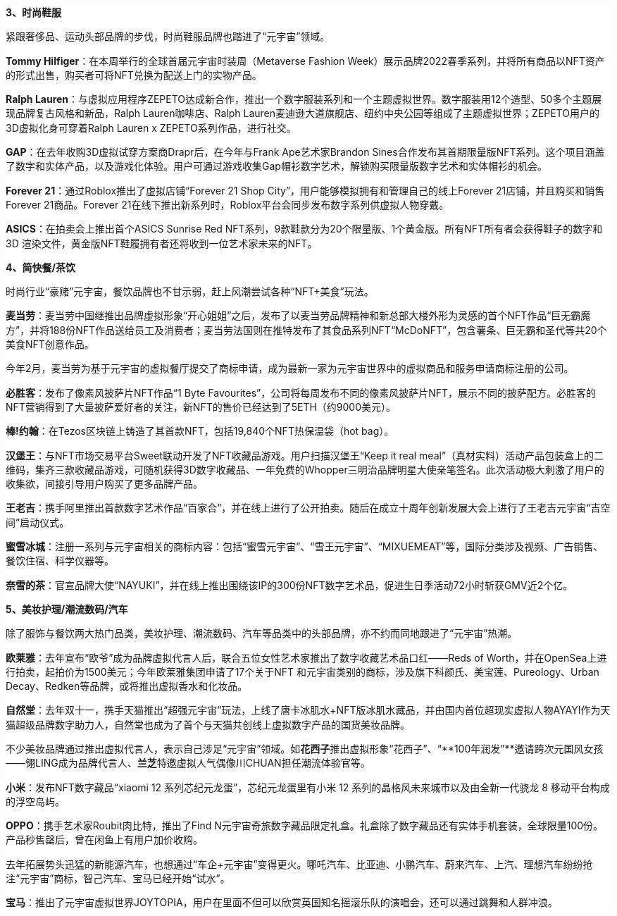 **3、时尚鞋服**

紧跟奢侈品、运动头部品牌的步伐，时尚鞋服品牌也踏进了“元宇宙”领域。

**Tommy Hilfiger**：在本周举行的全球首届元宇宙时装周（Metaverse Fashion Week）展示品牌2022春季系列，并将所有商品以NFT资产的形式出售，购买者可将NFT兑换为配送上门的实物产品。

**Ralph Lauren**：与虚拟应用程序ZEPETO达成新合作，推出一个数字服装系列和一个主题虚拟世界。数字服装用12个造型、50多个主题展现品牌复古风格和新品，Ralph Lauren咖啡店、Ralph Lauren麦迪逊大道旗舰店、纽约中央公园等组成了主题虚拟世界；ZEPETO用户的3D虚拟化身可穿着Ralph Lauren x ZEPETO系列作品，进行社交。

**GAP**：在去年收购3D虚拟试穿方案商Drapr后，在今年与Frank Ape艺术家Brandon Sines合作发布其首期限量版NFT系列。这个项目涵盖了数字和实体产品，以及游戏化体验。用户可通过游戏收集Gap帽衫数字艺术，解锁购买限量版数字艺术和实体帽衫的机会。

**Forever 21**：通过Roblox推出了虚拟店铺“Forever 21 Shop City”，用户能够模拟拥有和管理自己的线上Forever 21店铺，并且购买和销售Forever 21商品。Forever 21在线下推出新系列时，Roblox平台会同步发布数字系列供虚拟人物穿戴。

**ASICS**：在拍卖会上推出首个ASICS Sunrise Red NFT系列，9款鞋款分为20个限量版、1个黄金版。所有NFT所有者会获得鞋子的数字和 3D 渲染文件，黄金版NFT鞋履拥有者还将收到一位艺术家未来的NFT。

**4、简快餐/茶饮**

时尚行业“豪赌”元宇宙，餐饮品牌也不甘示弱，赶上风潮尝试各种“NFT+美食”玩法。

**麦当劳**：麦当劳中国继推出品牌虚拟形象“开心姐姐”之后，发布了以麦当劳品牌精神和新总部大楼外形为灵感的首个NFT作品“巨无霸魔方”，并将188份NFT作品送给员工及消费者；麦当劳法国则在推特发布了其食品系列NFT“McDoNFT”，包含薯条、巨无霸和圣代等共20个美食NFT创意作品。

今年2月，麦当劳为基于元宇宙的虚拟餐厅提交了商标申请，成为最新一家为元宇宙世界中的虚拟商品和服务申请商标注册的公司。

**必胜客**：发布了像素风披萨片NFT作品“1 Byte Favourites”，公司将每周发布不同的像素风披萨片NFT，展示不同的披萨配方。必胜客的NFT营销得到了大量披萨爱好者的关注，新NFT的售价已经达到了5ETH（约9000美元）。

**棒!约翰**：在Tezos区块链上铸造了其首款NFT，包括19,840个NFT热保温袋（hot bag）。

**汉堡王**：与NFT市场交易平台Sweet联动开发了NFT收藏品游戏。用户扫描汉堡王“Keep it real meal”（真材实料）活动产品包装盒上的二维码，集齐三款收藏品游戏，可随机获得3D数字收藏品、一年免费的Whopper三明治品牌明星大使亲笔签名。此次活动极大刺激了用户的收集欲，间接引导用户购买了更多品牌产品。

**王老吉**：携手阿里推出首款数字艺术作品“百家合”，并在线上进行了公开拍卖。随后在成立十周年创新发展大会上进行了王老吉元宇宙“吉空间”启动仪式。

**蜜雪冰城**：注册一系列与元宇宙相关的商标内容：包括“蜜雪元宇宙”、“雪王元宇宙”、“MIXUEMEAT”等，国际分类涉及视频、广告销售、餐饮住宿、科学仪器等。

**奈雪的茶**：官宣品牌大使“NAYUKI”，并在线上推出围绕该IP的300份NFT数字艺术品，促进生日季活动72小时斩获GMV近2个亿。

**5、美妆护理/潮流数码/汽车**

除了服饰与餐饮两大热门品类，美妆护理、潮流数码、汽车等品类中的头部品牌，亦不约而同地跟进了“元宇宙”热潮。

**欧莱雅**：去年宣布“欧爷”成为品牌虚拟代言人后，联合五位女性艺术家推出了数字收藏艺术品口红——Reds of Worth，并在OpenSea上进行拍卖，起拍价为1500美元；今年欧莱雅集团申请了17个关于NFT 和元宇宙类别的商标，涉及旗下科颜氏、美宝莲、Pureology、Urban Decay、Redken等品牌，或将推出虚拟香水和化妆品。

**自然堂**：去年双十一，携手天猫推出“超强元宇宙”玩法，上线了唐卡冰肌水+NFT版冰肌水藏品，并由国内首位超现实虚拟人物AYAYI作为天猫超级品牌数字助力人，自然堂也成为了首个与天猫共创线上虚拟数字产品的国货美妆品牌。

不少美妆品牌通过推出虚拟代言人，表示自己涉足“元宇宙”领域。如**花西子**推出虚拟形象“花西子”、“**100年润发”**邀请跨次元国风女孩——翎LING成为品牌代言人、**兰芝**特邀虚拟人气偶像川CHUAN担任潮流体验官等。   

**小米**：发布NFT数字藏品“xiaomi 12 系列芯纪元龙蛋”，芯纪元龙蛋里有小米 12 系列的晶格风未来城市以及由全新一代骁龙 8 移动平台构成的浮空岛屿。

**OPPO**：携手艺术家Roubit肉比特，推出了Find N元宇宙奇旅数字藏品限定礼盒。礼盒除了数字藏品还有实体手机套装，全球限量100份。产品秒售罄后，曾在闲鱼上有用户加价收购。

去年拓展势头迅猛的新能源汽车，也想通过“车企+元宇宙”变得更火。哪吒汽车、比亚迪、小鹏汽车、蔚来汽车、上汽、理想汽车纷纷抢注“元宇宙”商标，智己汽车、宝马已经开始“试水”。

**宝马**：推出了元宇宙虚拟世界JOYTOPIA，用户在里面不但可以欣赏英国知名摇滚乐队的演唱会，还可以通过跳舞和人群冲浪。
